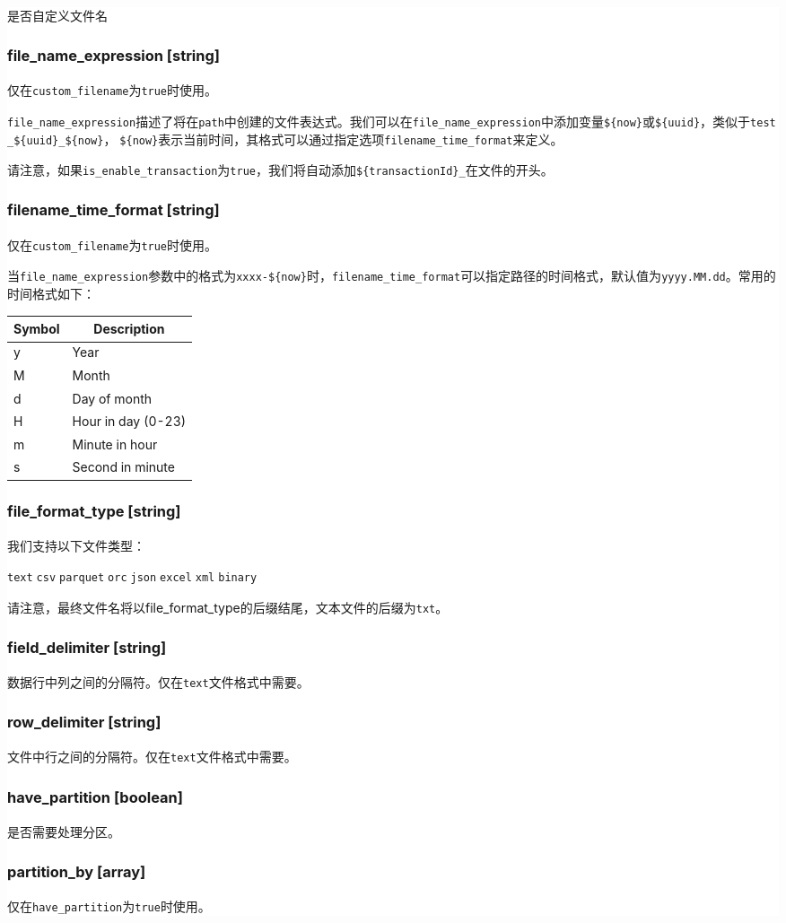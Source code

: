 是否自定义文件名

### file_name_expression [string]

仅在`custom_filename`为`true`时使用。

`file_name_expression`描述了将在`path`中创建的文件表达式。我们可以在`file_name_expression`中添加变量`${now}`或`${uuid}`，类似于`test_${uuid}_${now}`，
`${now}`表示当前时间，其格式可以通过指定选项`filename_time_format`来定义。

请注意，如果`is_enable_transaction`为`true`，我们将自动添加`${transactionId}_`在文件的开头。

### filename_time_format [string]

仅在`custom_filename`为`true`时使用。

当`file_name_expression`参数中的格式为`xxxx-${now}`时，`filename_time_format`可以指定路径的时间格式，默认值为`yyyy.MM.dd`。常用的时间格式如下：

| Symbol |    Description     |
|--------|--------------------|
| y      | Year               |
| M      | Month              |
| d      | Day of month       |
| H      | Hour in day (0-23) |
| m      | Minute in hour     |
| s      | Second in minute   |

### file_format_type [string]

我们支持以下文件类型：

`text` `csv` `parquet` `orc` `json` `excel` `xml` `binary`

请注意，最终文件名将以file_format_type的后缀结尾，文本文件的后缀为`txt`。

### field_delimiter [string]

数据行中列之间的分隔符。仅在`text`文件格式中需要。

### row_delimiter [string]

文件中行之间的分隔符。仅在`text`文件格式中需要。

### have_partition [boolean]

是否需要处理分区。

### partition_by [array]

仅在`have_partition`为`true`时使用。
